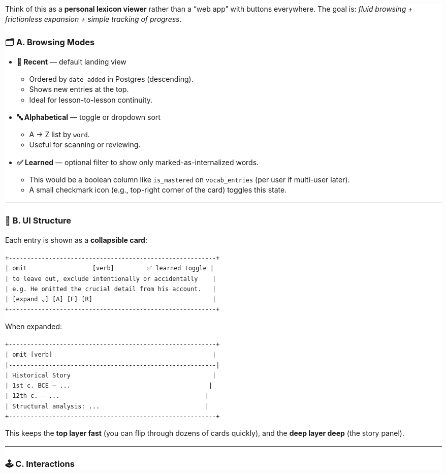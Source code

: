 Think of this as a **personal lexicon viewer** rather than a “web app” with buttons everywhere. The goal is: *fluid browsing + frictionless expansion + simple tracking of progress*.

### 🗂 **A. Browsing Modes**

* **📅 Recent** — default landing view

  * Ordered by `date_added` in Postgres (descending).
  * Shows new entries at the top.
  * Ideal for lesson-to-lesson continuity.

* **🔤 Alphabetical** — toggle or dropdown sort

  * A → Z list by `word`.
  * Useful for scanning or reviewing.

* **✅ Learned** — optional filter to show only marked-as-internalized words.

  * This would be a boolean column like `is_mastered` on `vocab_entries` (per user if multi-user later).
  * A small checkmark icon (e.g., top-right corner of the card) toggles this state.

---

### 🧭 **B. UI Structure**

Each entry is shown as a **collapsible card**:

```
+---------------------------------------------------------+
| omit                  [verb]         ✅ learned toggle |
| to leave out, exclude intentionally or accidentally    |
| e.g. He omitted the crucial detail from his account.   |
| [expand ⌄] [A] [F] [R]                                 |
+---------------------------------------------------------+
```

When expanded:

```
+---------------------------------------------------------+
| omit [verb]                                            |
|---------------------------------------------------------|
| Historical Story                                       |
| 1st c. BCE — ...                                      |
| 12th c. — ...                                        |
| Structural analysis: ...                             |
+---------------------------------------------------------+
```

This keeps the **top layer fast** (you can flip through dozens of cards quickly), and the **deep layer deep** (the story panel).

---

### 🕹 **C. Interactions**
